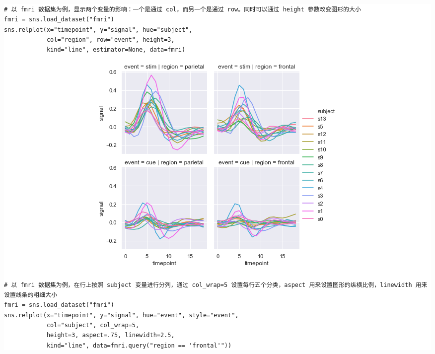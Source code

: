 ```
# 以 fmri 数据集为例，显示两个变量的影响：一个是通过 col，而另一个是通过 row。同时可以通过 height 参数改变图形的大小
fmri = sns.load_dataset("fmri")
sns.relplot(x="timepoint", y="signal", hue="subject",
            col="region", row="event", height=3,
            kind="line", estimator=None, data=fmri)
```
<div align="center">
<img src="https://github.com/JustDoPython/justdopython.github.io/blob/master/assets/images/2020/02/124/picture/multipic-2.png?raw=true">
</div>

```
# 以 fmri 数据集为例，在行上按照 subject 变量进行分列，通过 col_wrap=5 设置每行五个分类，aspect 用来设置图形的纵横比例，linewidth 用来设置线条的粗细大小
fmri = sns.load_dataset("fmri")
sns.relplot(x="timepoint", y="signal", hue="event", style="event",
            col="subject", col_wrap=5,
            height=3, aspect=.75, linewidth=2.5,
            kind="line", data=fmri.query("region == 'frontal'"))
```
<div align="center">
